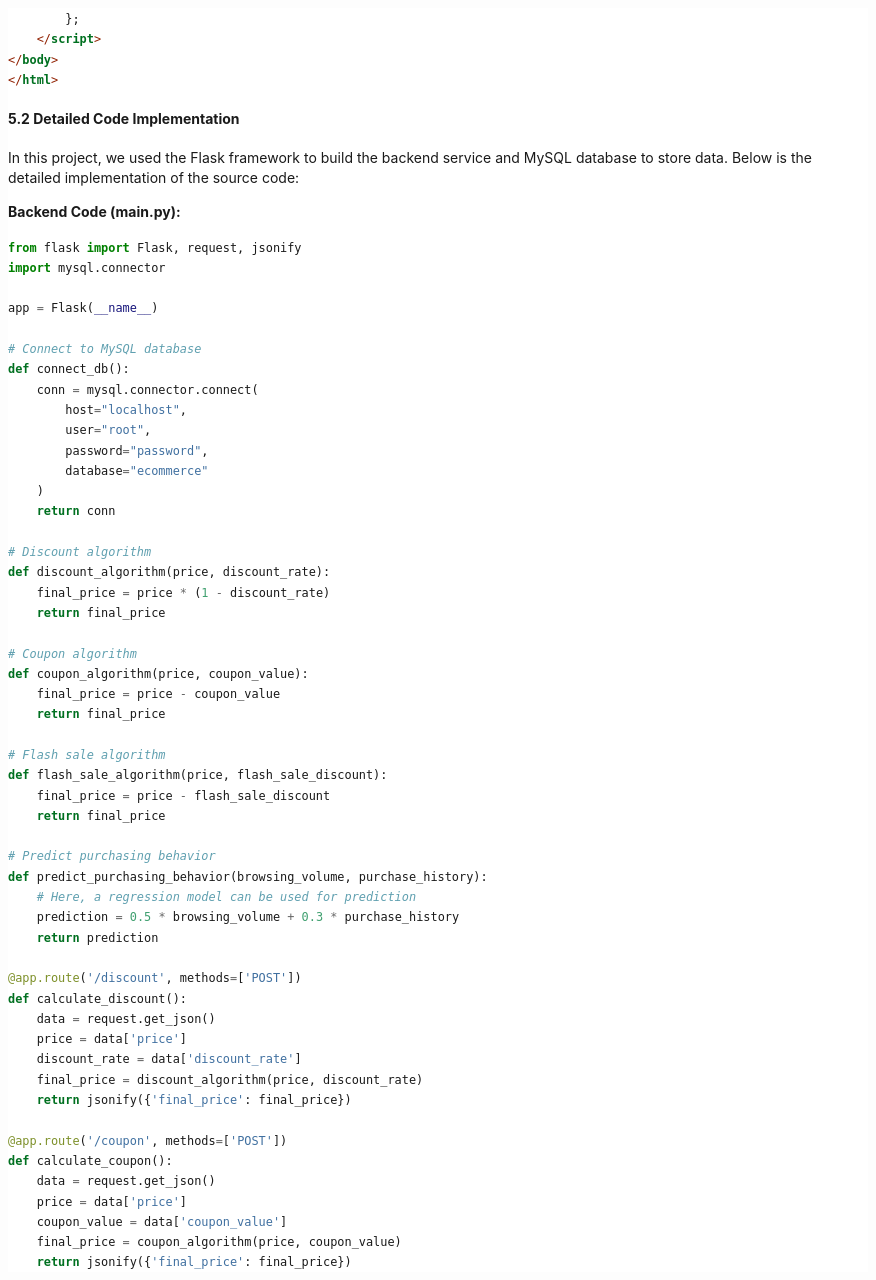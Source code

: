 ```html
        };
    </script>
</body>
</html>
```

#### 5.2 Detailed Code Implementation

In this project, we used the Flask framework to build the backend service and MySQL database to store data. Below is the detailed implementation of the source code:

**Backend Code (main.py):**

```python
from flask import Flask, request, jsonify
import mysql.connector

app = Flask(__name__)

# Connect to MySQL database
def connect_db():
    conn = mysql.connector.connect(
        host="localhost",
        user="root",
        password="password",
        database="ecommerce"
    )
    return conn

# Discount algorithm
def discount_algorithm(price, discount_rate):
    final_price = price * (1 - discount_rate)
    return final_price

# Coupon algorithm
def coupon_algorithm(price, coupon_value):
    final_price = price - coupon_value
    return final_price

# Flash sale algorithm
def flash_sale_algorithm(price, flash_sale_discount):
    final_price = price - flash_sale_discount
    return final_price

# Predict purchasing behavior
def predict_purchasing_behavior(browsing_volume, purchase_history):
    # Here, a regression model can be used for prediction
    prediction = 0.5 * browsing_volume + 0.3 * purchase_history
    return prediction

@app.route('/discount', methods=['POST'])
def calculate_discount():
    data = request.get_json()
    price = data['price']
    discount_rate = data['discount_rate']
    final_price = discount_algorithm(price, discount_rate)
    return jsonify({'final_price': final_price})

@app.route('/coupon', methods=['POST'])
def calculate_coupon():
    data = request.get_json()
    price = data['price']
    coupon_value = data['coupon_value']
    final_price = coupon_algorithm(price, coupon_value)
    return jsonify({'final_price': final_price})
```